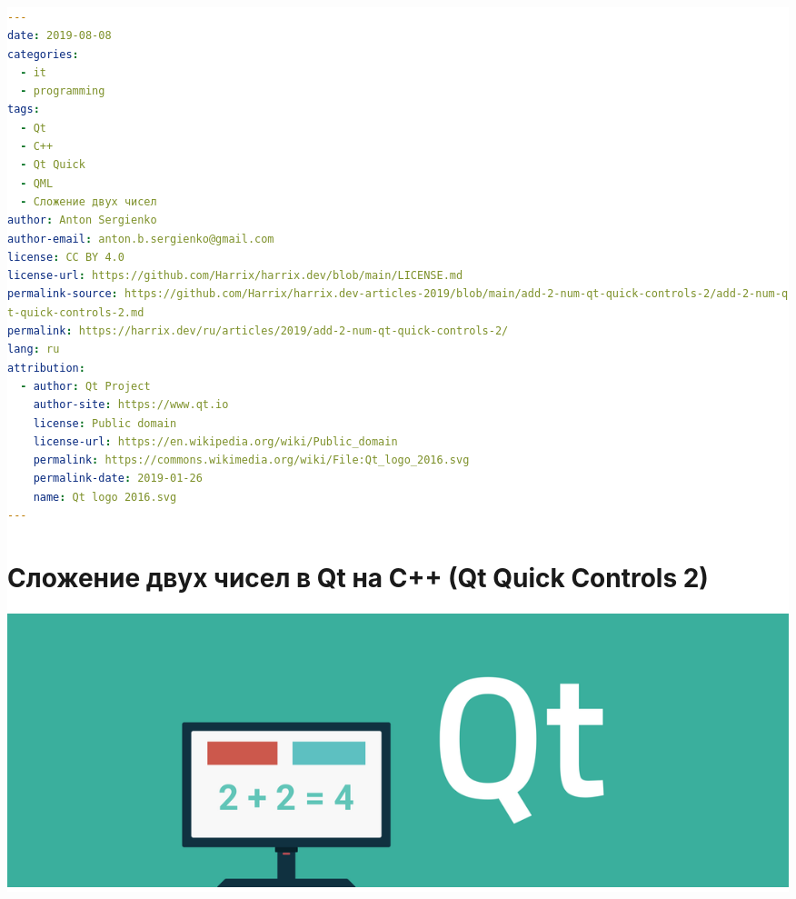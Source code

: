 ```yaml
---
date: 2019-08-08
categories:
  - it
  - programming
tags:
  - Qt
  - C++
  - Qt Quick
  - QML
  - Сложение двух чисел
author: Anton Sergienko
author-email: anton.b.sergienko@gmail.com
license: CC BY 4.0
license-url: https://github.com/Harrix/harrix.dev/blob/main/LICENSE.md
permalink-source: https://github.com/Harrix/harrix.dev-articles-2019/blob/main/add-2-num-qt-quick-controls-2/add-2-num-qt-quick-controls-2.md
permalink: https://harrix.dev/ru/articles/2019/add-2-num-qt-quick-controls-2/
lang: ru
attribution:
  - author: Qt Project
    author-site: https://www.qt.io
    license: Public domain
    license-url: https://en.wikipedia.org/wiki/Public_domain
    permalink: https://commons.wikimedia.org/wiki/File:Qt_logo_2016.svg
    permalink-date: 2019-01-26
    name: Qt logo 2016.svg
---
```


# Сложение двух чисел в Qt на C++ (Qt Quick Controls 2)

![Featured image](featured-image.svg)
